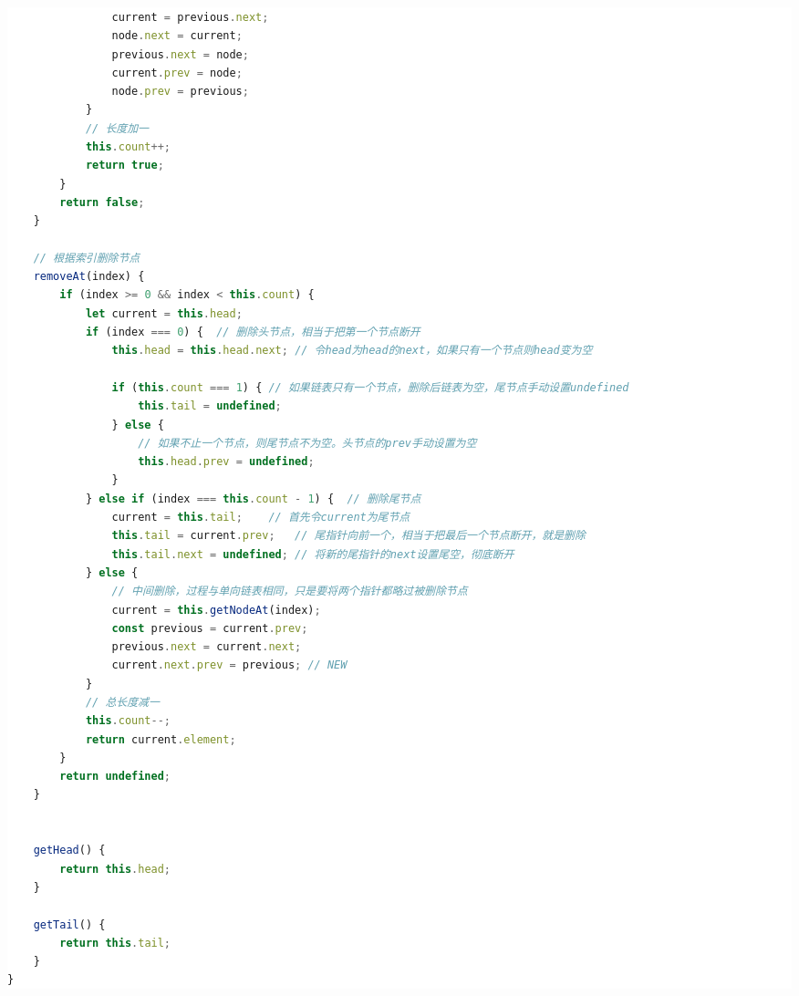```js
                current = previous.next;
                node.next = current;
                previous.next = node;
                current.prev = node; 
                node.prev = previous; 
            }
            // 长度加一
            this.count++;
            return true;
        }
        return false;
    }
	
    // 根据索引删除节点
    removeAt(index) {
        if (index >= 0 && index < this.count) {
            let current = this.head;
            if (index === 0) {	// 删除头节点，相当于把第一个节点断开
                this.head = this.head.next;	// 令head为head的next，如果只有一个节点则head变为空

                if (this.count === 1) {	// 如果链表只有一个节点，删除后链表为空，尾节点手动设置undefined
                    this.tail = undefined;
                } else {
                    // 如果不止一个节点，则尾节点不为空。头节点的prev手动设置为空
                    this.head.prev = undefined;
                }
            } else if (index === this.count - 1) {	// 删除尾节点
                current = this.tail;	// 首先令current为尾节点
                this.tail = current.prev;	// 尾指针向前一个，相当于把最后一个节点断开，就是删除
                this.tail.next = undefined;	// 将新的尾指针的next设置尾空，彻底断开
            } else {
                // 中间删除，过程与单向链表相同，只是要将两个指针都略过被删除节点
                current = this.getNodeAt(index);
                const previous = current.prev;
                previous.next = current.next;
                current.next.prev = previous; // NEW
            }
            // 总长度减一
            this.count--;
            return current.element;
        }
        return undefined;
    }


    getHead() {
        return this.head;
    }

    getTail() {
        return this.tail;
    }
}

```
